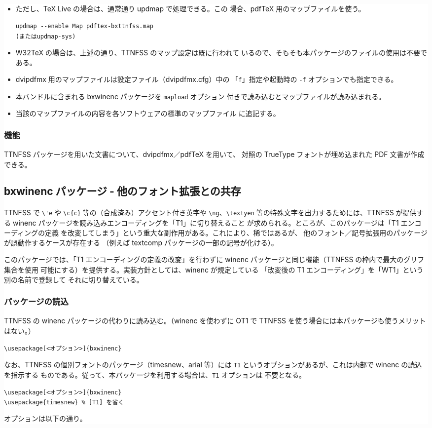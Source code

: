   - ただし、TeX Live の場合は、通常通り updmap で処理できる。この
    場合、pdfTeX 用のマップファイルを使う。

        updmap --enable Map pdftex-bxttnfss.map
        (またはupdmap-sys)

  - W32TeX の場合は、上述の通り、TTNFSS のマップ設定は既に行われて
    いるので、そもそも本パッケージのファイルの使用は不要である。

  - dvipdfmx 用のマップファイルは設定ファイル（dvipdfmx.cfg）中の
    「`f`」指定や起動時の `-f` オプションでも指定できる。

  - 本バンドルに含まれる bxwinenc パッケージを `mapload` オプション
    付きで読み込むとマップファイルが読み込まれる。

  - 当該のマップファイルの内容を各ソフトウェアの標準のマップファイル
    に追記する。

### 機能

TTNFSS パッケージを用いた文書について、dvipdfmx／pdfTeX を用いて、
対照の TrueType フォントが埋め込まれた PDF 文書が作成できる。

bxwinenc パッケージ - 他のフォント拡張との共存
----------------------------------------------

TTNFSS で `\'e` や `\c{c}` 等の（合成済み）アクセント付き英字や
`\ng`、`\textyen` 等の特殊文字を出力するためには、TTNFSS が提供する
winenc パッケージを読み込みエンコーディングを「T1」に切り替えること
が求められる。ところが、このパッケージは「T1 エンコーディングの定義
を改変してしまう」という重大な副作用がある。これにより、稀ではあるが、
他のフォント／記号拡張用のパッケージが誤動作するケースが存在する
（例えば textcomp パッケージの一部の記号が化ける）。

このパッケージでは、「T1 エンコーディングの定義の改変」を行わずに
winenc パッケージと同じ機能（TTNFSS の枠内で最大のグリフ集合を使用
可能にする）を提供する。実装方針としては、winenc が規定している
「改変後の T1 エンコーディング」を「WT1」という別の名前で登録して
それに切り替えている。

### パッケージの読込

TTNFSS の winenc パッケージの代わりに読み込む。（winenc を使わずに
OT1 で TTNFSS を使う場合には本パッケージも使うメリットはない。）

    \usepackage[<オプション>]{bxwinenc}

なお、TTNFSS の個別フォントのパッケージ（timesnew、arial 等）には
`T1` というオプションがあるが、これは内部で winenc の読込を指示する
ものである。従って、本パッケージを利用する場合は、`T1` オプションは
不要となる。

    \usepackage[<オプション>]{bxwinenc}
    \usepackage{timesnew} % [T1] を省く

オプションは以下の通り。


[書体拡張プロジェクト]: <http://argent.shinshu-u.ac.jp/~otobe/tex/packages/fontproj.html>